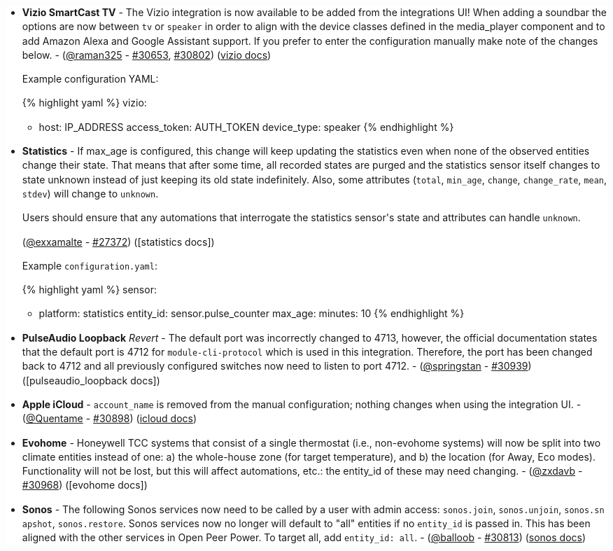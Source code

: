 - __Vizio SmartCast TV__ - The Vizio integration is now available to be added from the integrations UI! When adding a soundbar the options are now between `tv` or `speaker` in order to align with the device classes defined in the media_player component and to add Amazon Alexa and Google Assistant support. If you prefer to enter the configuration manually make note of the changes below. - ([@raman325] - [#30653], [#30802]) ([vizio docs])

  Example configuration YAML:

  {% highlight yaml %}
  vizio:
    - host: IP_ADDRESS
      access_token: AUTH_TOKEN
      device_type: speaker
  {% endhighlight %}

- __Statistics__ - If max_age is configured, this change will keep updating the statistics even when none of the observed entities change their state. That means that after some time, all recorded states are purged and the statistics sensor itself changes to state unknown instead of just keeping its old state indefinitely. Also, some attributes (`total`, `min_age`, `change`, `change_rate`, `mean`, `stdev`) will change to `unknown`.

  Users should ensure that any automations that interrogate the statistics sensor's state and attributes can handle `unknown`.

  ([@exxamalte] - [#27372]) ([statistics docs])

  Example `configuration.yaml`:

  {% highlight yaml %}
  sensor:
    - platform: statistics
      entity_id: sensor.pulse_counter
      max_age:
        minutes: 10
  {% endhighlight %}

- __PulseAudio Loopback__ *Revert* - The default port was incorrectly changed to 4713, however, the official documentation states that the default port is 4712 for `module-cli-protocol` which is used in this integration. Therefore, the port has been changed back to 4712 and all previously configured switches now need to listen to port 4712. - ([@springstan] - [#30939]) ([pulseaudio_loopback docs])

- __Apple iCloud__ - `account_name` is removed from the manual configuration; nothing changes when using the integration UI. - ([@Quentame] - [#30898]) ([icloud docs])

- __Evohome__ - Honeywell TCC systems that consist of a single thermostat (i.e., non-evohome systems) will now be split into two climate entities instead of one: a) the whole-house zone (for target temperature), and b) the location (for Away, Eco modes). Functionality will not be lost, but this will affect automations, etc.: the entity_id of these may need changing. - ([@zxdavb] - [#30968]) ([evohome docs])

- __Sonos__ - The following Sonos services now need to be called by a user with admin access: `sonos.join`, `sonos.unjoin`, `sonos.snapshot`, `sonos.restore`. Sonos services now no longer will default to "all" entities if no `entity_id` is passed in. This has been aligned with the other services in Open Peer Power. To target all, add `entity_id: all`. - ([@balloob] - [#30813]) ([sonos docs])


[#31489]: https://github.com/OpenPeerPower/Open-Peer-Power/pull/31489
[#31494]: https://github.com/OpenPeerPower/Open-Peer-Power/pull/31494
[#31501]: https://github.com/OpenPeerPower/Open-Peer-Power/pull/31501
[#31502]: https://github.com/OpenPeerPower/Open-Peer-Power/pull/31502
[#31506]: https://github.com/OpenPeerPower/Open-Peer-Power/pull/31506
[@aneisch]: https://github.com/aneisch
[@balloob]: https://github.com/balloob
[@frenck]: https://github.com/frenck
[abode docs]: /integrations/abode/
[adguard docs]: /integrations/adguard/
[airly docs]: /integrations/airly/
[frontend docs]: /integrations/frontend/
[hue docs]: /integrations/hue/
[radiotherm docs]: /integrations/radiotherm/
[sonos docs]: /integrations/sonos/
[#31489]: https://github.com/OpenPeerPower/Open-Peer-Power/pull/31489
[#31521]: https://github.com/OpenPeerPower/Open-Peer-Power/pull/31521
[#31522]: https://github.com/OpenPeerPower/Open-Peer-Power/pull/31522
[#31526]: https://github.com/OpenPeerPower/Open-Peer-Power/pull/31526
[#31533]: https://github.com/OpenPeerPower/Open-Peer-Power/pull/31533
[#31538]: https://github.com/OpenPeerPower/Open-Peer-Power/pull/31538
[#31543]: https://github.com/OpenPeerPower/Open-Peer-Power/pull/31543
[#31544]: https://github.com/OpenPeerPower/Open-Peer-Power/pull/31544
[#31545]: https://github.com/OpenPeerPower/Open-Peer-Power/pull/31545
[#31547]: https://github.com/OpenPeerPower/Open-Peer-Power/pull/31547
[@Quentame]: https://github.com/Quentame
[@balloob]: https://github.com/balloob
[@bendavid]: https://github.com/bendavid
[@chmielowiec]: https://github.com/chmielowiec
[@d0ugal]: https://github.com/d0ugal
[@frenck]: https://github.com/frenck
[@scop]: https://github.com/scop
[abode docs]: /integrations/abode/
[adguard docs]: /integrations/adguard/
[airly docs]: /integrations/airly/
[automation docs]: /integrations/automation/
[garmin_connect docs]: /integrations/garmin_connect/
[huawei_lte docs]: /integrations/huawei_lte/
[icloud docs]: /integrations/icloud/
[netatmo docs]: /integrations/netatmo/
[webostv docs]: /integrations/webostv/
[zone docs]: /integrations/zone/
[#31489]: https://github.com/OpenPeerPower/Open-Peer-Power/pull/31489
[#31555]: https://github.com/OpenPeerPower/Open-Peer-Power/pull/31555
[#31558]: https://github.com/OpenPeerPower/Open-Peer-Power/pull/31558
[#31565]: https://github.com/OpenPeerPower/Open-Peer-Power/pull/31565
[#31588]: https://github.com/OpenPeerPower/Open-Peer-Power/pull/31588
[#31591]: https://github.com/OpenPeerPower/Open-Peer-Power/pull/31591
[#31608]: https://github.com/OpenPeerPower/Open-Peer-Power/pull/31608
[#31619]: https://github.com/OpenPeerPower/Open-Peer-Power/pull/31619
[#31630]: https://github.com/OpenPeerPower/Open-Peer-Power/pull/31630
[#31690]: https://github.com/OpenPeerPower/Open-Peer-Power/pull/31690
[@Adminiuga]: https://github.com/Adminiuga
[@Danielhiversen]: https://github.com/Danielhiversen
[@MatthewFlamm]: https://github.com/MatthewFlamm
[@bdraco]: https://github.com/bdraco
[@cgtobi]: https://github.com/cgtobi
[@cyberjunky]: https://github.com/cyberjunky
[@engrbm87]: https://github.com/engrbm87
[@frenck]: https://github.com/frenck
[abode docs]: /integrations/abode/
[adguard docs]: /integrations/adguard/
[airly docs]: /integrations/airly/
[august docs]: /integrations/august/
[garmin_connect docs]: /integrations/garmin_connect/
[mikrotik docs]: /integrations/mikrotik/
[mill docs]: /integrations/mill/
[netatmo docs]: /integrations/netatmo/
[nws docs]: /integrations/nws/
[zha docs]: /integrations/zha/
[#31489]: https://github.com/OpenPeerPower/Open-Peer-Power/pull/31489
[#31568]: https://github.com/OpenPeerPower/Open-Peer-Power/pull/31568
[#31686]: https://github.com/OpenPeerPower/Open-Peer-Power/pull/31686
[#31693]: https://github.com/OpenPeerPower/Open-Peer-Power/pull/31693
[#31716]: https://github.com/OpenPeerPower/Open-Peer-Power/pull/31716
[#31753]: https://github.com/OpenPeerPower/Open-Peer-Power/pull/31753
[#31771]: https://github.com/OpenPeerPower/Open-Peer-Power/pull/31771
[#31829]: https://github.com/OpenPeerPower/Open-Peer-Power/pull/31829
[#31830]: https://github.com/OpenPeerPower/Open-Peer-Power/pull/31830
[#31835]: https://github.com/OpenPeerPower/Open-Peer-Power/pull/31835
[@SukramJ]: https://github.com/SukramJ
[@balloob]: https://github.com/balloob
[@bramkragten]: https://github.com/bramkragten
[@cgtobi]: https://github.com/cgtobi
[@frenck]: https://github.com/frenck
[@raman325]: https://github.com/raman325
[abode docs]: /integrations/abode/
[adguard docs]: /integrations/adguard/
[airly docs]: /integrations/airly/
[config docs]: /integrations/config/
[frontend docs]: /integrations/frontend/
[google_assistant docs]: /integrations/google_assistant/
[homematicip_cloud docs]: /integrations/homematicip_cloud/
[netatmo docs]: /integrations/netatmo/
[person docs]: /integrations/person/
[spotify docs]: /integrations/spotify/
[vizio docs]: /integrations/vizio/
[#31489]: https://github.com/OpenPeerPower/Open-Peer-Power/pull/31489
[#31894]: https://github.com/OpenPeerPower/Open-Peer-Power/pull/31894
[#31901]: https://github.com/OpenPeerPower/Open-Peer-Power/pull/31901
[@balloob]: https://github.com/balloob
[@frenck]: https://github.com/frenck
[@gerard33]: https://github.com/gerard33
[abode docs]: /integrations/abode/
[adguard docs]: /integrations/adguard/
[airly docs]: /integrations/airly/
[bmw_connected_drive docs]: /integrations/bmw_connected_drive/
[#26456]: https://github.com/OpenPeerPower/Open-Peer-Power/pull/26456
[#26834]: https://github.com/OpenPeerPower/Open-Peer-Power/pull/26834
[#27372]: https://github.com/OpenPeerPower/Open-Peer-Power/pull/27372
[#27484]: https://github.com/OpenPeerPower/Open-Peer-Power/pull/27484
[#28306]: https://github.com/OpenPeerPower/Open-Peer-Power/pull/28306
[#28336]: https://github.com/OpenPeerPower/Open-Peer-Power/pull/28336
[#28643]: https://github.com/OpenPeerPower/Open-Peer-Power/pull/28643
[#28680]: https://github.com/OpenPeerPower/Open-Peer-Power/pull/28680
[#28698]: https://github.com/OpenPeerPower/Open-Peer-Power/pull/28698
[#28740]: https://github.com/OpenPeerPower/Open-Peer-Power/pull/28740
[#28824]: https://github.com/OpenPeerPower/Open-Peer-Power/pull/28824
[#29816]: https://github.com/OpenPeerPower/Open-Peer-Power/pull/29816
[#29847]: https://github.com/OpenPeerPower/Open-Peer-Power/pull/29847
[#29851]: https://github.com/OpenPeerPower/Open-Peer-Power/pull/29851
[#29915]: https://github.com/OpenPeerPower/Open-Peer-Power/pull/29915
[#30189]: https://github.com/OpenPeerPower/Open-Peer-Power/pull/30189
[#30194]: https://github.com/OpenPeerPower/Open-Peer-Power/pull/30194
[#30198]: https://github.com/OpenPeerPower/Open-Peer-Power/pull/30198
[#30199]: https://github.com/OpenPeerPower/Open-Peer-Power/pull/30199
[#30210]: https://github.com/OpenPeerPower/Open-Peer-Power/pull/30210
[#30236]: https://github.com/OpenPeerPower/Open-Peer-Power/pull/30236
[#30345]: https://github.com/OpenPeerPower/Open-Peer-Power/pull/30345
[#30346]: https://github.com/OpenPeerPower/Open-Peer-Power/pull/30346
[#30399]: https://github.com/OpenPeerPower/Open-Peer-Power/pull/30399
[#30484]: https://github.com/OpenPeerPower/Open-Peer-Power/pull/30484
[#30487]: https://github.com/OpenPeerPower/Open-Peer-Power/pull/30487
[#30511]: https://github.com/OpenPeerPower/Open-Peer-Power/pull/30511
[#30567]: https://github.com/OpenPeerPower/Open-Peer-Power/pull/30567
[#30574]: https://github.com/OpenPeerPower/Open-Peer-Power/pull/30574
[#30576]: https://github.com/OpenPeerPower/Open-Peer-Power/pull/30576
[#30581]: https://github.com/OpenPeerPower/Open-Peer-Power/pull/30581
[#30588]: https://github.com/OpenPeerPower/Open-Peer-Power/pull/30588
[#30595]: https://github.com/OpenPeerPower/Open-Peer-Power/pull/30595
[#30599]: https://github.com/OpenPeerPower/Open-Peer-Power/pull/30599
[#30604]: https://github.com/OpenPeerPower/Open-Peer-Power/pull/30604
[#30605]: https://github.com/OpenPeerPower/Open-Peer-Power/pull/30605
[#30606]: https://github.com/OpenPeerPower/Open-Peer-Power/pull/30606
[#30611]: https://github.com/OpenPeerPower/Open-Peer-Power/pull/30611
[#30612]: https://github.com/OpenPeerPower/Open-Peer-Power/pull/30612
[#30614]: https://github.com/OpenPeerPower/Open-Peer-Power/pull/30614
[#30615]: https://github.com/OpenPeerPower/Open-Peer-Power/pull/30615
[#30616]: https://github.com/OpenPeerPower/Open-Peer-Power/pull/30616
[#30625]: https://github.com/OpenPeerPower/Open-Peer-Power/pull/30625
[#30632]: https://github.com/OpenPeerPower/Open-Peer-Power/pull/30632
[#30633]: https://github.com/OpenPeerPower/Open-Peer-Power/pull/30633
[#30639]: https://github.com/OpenPeerPower/Open-Peer-Power/pull/30639
[#30641]: https://github.com/OpenPeerPower/Open-Peer-Power/pull/30641
[#30642]: https://github.com/OpenPeerPower/Open-Peer-Power/pull/30642
[#30643]: https://github.com/OpenPeerPower/Open-Peer-Power/pull/30643
[#30644]: https://github.com/OpenPeerPower/Open-Peer-Power/pull/30644
[#30648]: https://github.com/OpenPeerPower/Open-Peer-Power/pull/30648
[#30650]: https://github.com/OpenPeerPower/Open-Peer-Power/pull/30650
[#30653]: https://github.com/OpenPeerPower/Open-Peer-Power/pull/30653
[#30654]: https://github.com/OpenPeerPower/Open-Peer-Power/pull/30654
[#30655]: https://github.com/OpenPeerPower/Open-Peer-Power/pull/30655
[#30662]: https://github.com/OpenPeerPower/Open-Peer-Power/pull/30662
[#30678]: https://github.com/OpenPeerPower/Open-Peer-Power/pull/30678
[#30680]: https://github.com/OpenPeerPower/Open-Peer-Power/pull/30680
[#30681]: https://github.com/OpenPeerPower/Open-Peer-Power/pull/30681
[#30683]: https://github.com/OpenPeerPower/Open-Peer-Power/pull/30683
[#30684]: https://github.com/OpenPeerPower/Open-Peer-Power/pull/30684
[#30685]: https://github.com/OpenPeerPower/Open-Peer-Power/pull/30685
[#30689]: https://github.com/OpenPeerPower/Open-Peer-Power/pull/30689
[#30694]: https://github.com/OpenPeerPower/Open-Peer-Power/pull/30694
[#30695]: https://github.com/OpenPeerPower/Open-Peer-Power/pull/30695
[#30699]: https://github.com/OpenPeerPower/Open-Peer-Power/pull/30699
[#30704]: https://github.com/OpenPeerPower/Open-Peer-Power/pull/30704
[#30713]: https://github.com/OpenPeerPower/Open-Peer-Power/pull/30713
[#30717]: https://github.com/OpenPeerPower/Open-Peer-Power/pull/30717
[#30718]: https://github.com/OpenPeerPower/Open-Peer-Power/pull/30718
[#30723]: https://github.com/OpenPeerPower/Open-Peer-Power/pull/30723
[#30727]: https://github.com/OpenPeerPower/Open-Peer-Power/pull/30727
[#30728]: https://github.com/OpenPeerPower/Open-Peer-Power/pull/30728
[#30729]: https://github.com/OpenPeerPower/Open-Peer-Power/pull/30729
[#30730]: https://github.com/OpenPeerPower/Open-Peer-Power/pull/30730
[#30731]: https://github.com/OpenPeerPower/Open-Peer-Power/pull/30731
[#30732]: https://github.com/OpenPeerPower/Open-Peer-Power/pull/30732
[#30733]: https://github.com/OpenPeerPower/Open-Peer-Power/pull/30733
[#30738]: https://github.com/OpenPeerPower/Open-Peer-Power/pull/30738
[#30743]: https://github.com/OpenPeerPower/Open-Peer-Power/pull/30743
[#30746]: https://github.com/OpenPeerPower/Open-Peer-Power/pull/30746
[#30755]: https://github.com/OpenPeerPower/Open-Peer-Power/pull/30755
[#30758]: https://github.com/OpenPeerPower/Open-Peer-Power/pull/30758
[#30762]: https://github.com/OpenPeerPower/Open-Peer-Power/pull/30762
[#30764]: https://github.com/OpenPeerPower/Open-Peer-Power/pull/30764
[#30765]: https://github.com/OpenPeerPower/Open-Peer-Power/pull/30765
[#30767]: https://github.com/OpenPeerPower/Open-Peer-Power/pull/30767
[#30772]: https://github.com/OpenPeerPower/Open-Peer-Power/pull/30772
[#30774]: https://github.com/OpenPeerPower/Open-Peer-Power/pull/30774
[#30785]: https://github.com/OpenPeerPower/Open-Peer-Power/pull/30785
[#30792]: https://github.com/OpenPeerPower/Open-Peer-Power/pull/30792
[#30798]: https://github.com/OpenPeerPower/Open-Peer-Power/pull/30798
[#30799]: https://github.com/OpenPeerPower/Open-Peer-Power/pull/30799
[#30800]: https://github.com/OpenPeerPower/Open-Peer-Power/pull/30800
[#30802]: https://github.com/OpenPeerPower/Open-Peer-Power/pull/30802
[#30805]: https://github.com/OpenPeerPower/Open-Peer-Power/pull/30805
[#30808]: https://github.com/OpenPeerPower/Open-Peer-Power/pull/30808
[#30813]: https://github.com/OpenPeerPower/Open-Peer-Power/pull/30813
[#30815]: https://github.com/OpenPeerPower/Open-Peer-Power/pull/30815
[#30818]: https://github.com/OpenPeerPower/Open-Peer-Power/pull/30818
[#30831]: https://github.com/OpenPeerPower/Open-Peer-Power/pull/30831
[#30833]: https://github.com/OpenPeerPower/Open-Peer-Power/pull/30833
[#30834]: https://github.com/OpenPeerPower/Open-Peer-Power/pull/30834
[#30835]: https://github.com/OpenPeerPower/Open-Peer-Power/pull/30835
[#30844]: https://github.com/OpenPeerPower/Open-Peer-Power/pull/30844
[#30857]: https://github.com/OpenPeerPower/Open-Peer-Power/pull/30857
[#30858]: https://github.com/OpenPeerPower/Open-Peer-Power/pull/30858
[#30867]: https://github.com/OpenPeerPower/Open-Peer-Power/pull/30867
[#30882]: https://github.com/OpenPeerPower/Open-Peer-Power/pull/30882
[#30898]: https://github.com/OpenPeerPower/Open-Peer-Power/pull/30898
[#30901]: https://github.com/OpenPeerPower/Open-Peer-Power/pull/30901
[#30902]: https://github.com/OpenPeerPower/Open-Peer-Power/pull/30902
[#30909]: https://github.com/OpenPeerPower/Open-Peer-Power/pull/30909
[#30910]: https://github.com/OpenPeerPower/Open-Peer-Power/pull/30910
[#30916]: https://github.com/OpenPeerPower/Open-Peer-Power/pull/30916
[#30918]: https://github.com/OpenPeerPower/Open-Peer-Power/pull/30918
[#30923]: https://github.com/OpenPeerPower/Open-Peer-Power/pull/30923
[#30937]: https://github.com/OpenPeerPower/Open-Peer-Power/pull/30937
[#30939]: https://github.com/OpenPeerPower/Open-Peer-Power/pull/30939
[#30941]: https://github.com/OpenPeerPower/Open-Peer-Power/pull/30941
[#30942]: https://github.com/OpenPeerPower/Open-Peer-Power/pull/30942
[#30944]: https://github.com/OpenPeerPower/Open-Peer-Power/pull/30944
[#30949]: https://github.com/OpenPeerPower/Open-Peer-Power/pull/30949
[#30951]: https://github.com/OpenPeerPower/Open-Peer-Power/pull/30951
[#30954]: https://github.com/OpenPeerPower/Open-Peer-Power/pull/30954
[#30958]: https://github.com/OpenPeerPower/Open-Peer-Power/pull/30958
[#30959]: https://github.com/OpenPeerPower/Open-Peer-Power/pull/30959
[#30961]: https://github.com/OpenPeerPower/Open-Peer-Power/pull/30961
[#30963]: https://github.com/OpenPeerPower/Open-Peer-Power/pull/30963
[#30968]: https://github.com/OpenPeerPower/Open-Peer-Power/pull/30968
[#30971]: https://github.com/OpenPeerPower/Open-Peer-Power/pull/30971
[#30977]: https://github.com/OpenPeerPower/Open-Peer-Power/pull/30977
[#30984]: https://github.com/OpenPeerPower/Open-Peer-Power/pull/30984
[#30990]: https://github.com/OpenPeerPower/Open-Peer-Power/pull/30990
[#30994]: https://github.com/OpenPeerPower/Open-Peer-Power/pull/30994
[#30995]: https://github.com/OpenPeerPower/Open-Peer-Power/pull/30995
[#30996]: https://github.com/OpenPeerPower/Open-Peer-Power/pull/30996
[#30998]: https://github.com/OpenPeerPower/Open-Peer-Power/pull/30998
[#31004]: https://github.com/OpenPeerPower/Open-Peer-Power/pull/31004
[#31007]: https://github.com/OpenPeerPower/Open-Peer-Power/pull/31007
[#31008]: https://github.com/OpenPeerPower/Open-Peer-Power/pull/31008
[#31012]: https://github.com/OpenPeerPower/Open-Peer-Power/pull/31012
[#31013]: https://github.com/OpenPeerPower/Open-Peer-Power/pull/31013
[#31018]: https://github.com/OpenPeerPower/Open-Peer-Power/pull/31018
[#31019]: https://github.com/OpenPeerPower/Open-Peer-Power/pull/31019
[#31020]: https://github.com/OpenPeerPower/Open-Peer-Power/pull/31020
[#31022]: https://github.com/OpenPeerPower/Open-Peer-Power/pull/31022
[#31025]: https://github.com/OpenPeerPower/Open-Peer-Power/pull/31025
[#31026]: https://github.com/OpenPeerPower/Open-Peer-Power/pull/31026
[#31027]: https://github.com/OpenPeerPower/Open-Peer-Power/pull/31027
[#31032]: https://github.com/OpenPeerPower/Open-Peer-Power/pull/31032
[#31037]: https://github.com/OpenPeerPower/Open-Peer-Power/pull/31037
[#31040]: https://github.com/OpenPeerPower/Open-Peer-Power/pull/31040
[#31042]: https://github.com/OpenPeerPower/Open-Peer-Power/pull/31042
[#31044]: https://github.com/OpenPeerPower/Open-Peer-Power/pull/31044
[#31045]: https://github.com/OpenPeerPower/Open-Peer-Power/pull/31045
[#31046]: https://github.com/OpenPeerPower/Open-Peer-Power/pull/31046
[#31047]: https://github.com/OpenPeerPower/Open-Peer-Power/pull/31047
[#31049]: https://github.com/OpenPeerPower/Open-Peer-Power/pull/31049
[#31051]: https://github.com/OpenPeerPower/Open-Peer-Power/pull/31051
[#31053]: https://github.com/OpenPeerPower/Open-Peer-Power/pull/31053
[#31056]: https://github.com/OpenPeerPower/Open-Peer-Power/pull/31056
[#31058]: https://github.com/OpenPeerPower/Open-Peer-Power/pull/31058
[#31059]: https://github.com/OpenPeerPower/Open-Peer-Power/pull/31059
[#31060]: https://github.com/OpenPeerPower/Open-Peer-Power/pull/31060
[#31062]: https://github.com/OpenPeerPower/Open-Peer-Power/pull/31062
[#31065]: https://github.com/OpenPeerPower/Open-Peer-Power/pull/31065
[#31066]: https://github.com/OpenPeerPower/Open-Peer-Power/pull/31066
[#31070]: https://github.com/OpenPeerPower/Open-Peer-Power/pull/31070
[#31075]: https://github.com/OpenPeerPower/Open-Peer-Power/pull/31075
[#31076]: https://github.com/OpenPeerPower/Open-Peer-Power/pull/31076
[#31078]: https://github.com/OpenPeerPower/Open-Peer-Power/pull/31078
[#31080]: https://github.com/OpenPeerPower/Open-Peer-Power/pull/31080
[#31081]: https://github.com/OpenPeerPower/Open-Peer-Power/pull/31081
[#31084]: https://github.com/OpenPeerPower/Open-Peer-Power/pull/31084
[#31087]: https://github.com/OpenPeerPower/Open-Peer-Power/pull/31087
[#31090]: https://github.com/OpenPeerPower/Open-Peer-Power/pull/31090
[#31097]: https://github.com/OpenPeerPower/Open-Peer-Power/pull/31097
[#31099]: https://github.com/OpenPeerPower/Open-Peer-Power/pull/31099
[#31101]: https://github.com/OpenPeerPower/Open-Peer-Power/pull/31101
[#31106]: https://github.com/OpenPeerPower/Open-Peer-Power/pull/31106
[#31108]: https://github.com/OpenPeerPower/Open-Peer-Power/pull/31108
[#31111]: https://github.com/OpenPeerPower/Open-Peer-Power/pull/31111
[#31112]: https://github.com/OpenPeerPower/Open-Peer-Power/pull/31112
[#31113]: https://github.com/OpenPeerPower/Open-Peer-Power/pull/31113
[#31115]: https://github.com/OpenPeerPower/Open-Peer-Power/pull/31115
[#31116]: https://github.com/OpenPeerPower/Open-Peer-Power/pull/31116
[#31117]: https://github.com/OpenPeerPower/Open-Peer-Power/pull/31117
[#31120]: https://github.com/OpenPeerPower/Open-Peer-Power/pull/31120
[#31121]: https://github.com/OpenPeerPower/Open-Peer-Power/pull/31121
[#31124]: https://github.com/OpenPeerPower/Open-Peer-Power/pull/31124
[#31131]: https://github.com/OpenPeerPower/Open-Peer-Power/pull/31131
[#31132]: https://github.com/OpenPeerPower/Open-Peer-Power/pull/31132
[#31133]: https://github.com/OpenPeerPower/Open-Peer-Power/pull/31133
[#31136]: https://github.com/OpenPeerPower/Open-Peer-Power/pull/31136
[#31139]: https://github.com/OpenPeerPower/Open-Peer-Power/pull/31139
[#31143]: https://github.com/OpenPeerPower/Open-Peer-Power/pull/31143
[#31144]: https://github.com/OpenPeerPower/Open-Peer-Power/pull/31144
[#31145]: https://github.com/OpenPeerPower/Open-Peer-Power/pull/31145
[#31146]: https://github.com/OpenPeerPower/Open-Peer-Power/pull/31146
[#31147]: https://github.com/OpenPeerPower/Open-Peer-Power/pull/31147
[#31148]: https://github.com/OpenPeerPower/Open-Peer-Power/pull/31148
[#31149]: https://github.com/OpenPeerPower/Open-Peer-Power/pull/31149
[#31150]: https://github.com/OpenPeerPower/Open-Peer-Power/pull/31150
[#31153]: https://github.com/OpenPeerPower/Open-Peer-Power/pull/31153
[#31154]: https://github.com/OpenPeerPower/Open-Peer-Power/pull/31154
[#31155]: https://github.com/OpenPeerPower/Open-Peer-Power/pull/31155
[#31159]: https://github.com/OpenPeerPower/Open-Peer-Power/pull/31159
[#31160]: https://github.com/OpenPeerPower/Open-Peer-Power/pull/31160
[#31161]: https://github.com/OpenPeerPower/Open-Peer-Power/pull/31161
[#31163]: https://github.com/OpenPeerPower/Open-Peer-Power/pull/31163
[#31164]: https://github.com/OpenPeerPower/Open-Peer-Power/pull/31164
[#31165]: https://github.com/OpenPeerPower/Open-Peer-Power/pull/31165
[#31178]: https://github.com/OpenPeerPower/Open-Peer-Power/pull/31178
[#31181]: https://github.com/OpenPeerPower/Open-Peer-Power/pull/31181
[#31182]: https://github.com/OpenPeerPower/Open-Peer-Power/pull/31182
[#31184]: https://github.com/OpenPeerPower/Open-Peer-Power/pull/31184
[#31188]: https://github.com/OpenPeerPower/Open-Peer-Power/pull/31188
[#31189]: https://github.com/OpenPeerPower/Open-Peer-Power/pull/31189
[#31191]: https://github.com/OpenPeerPower/Open-Peer-Power/pull/31191
[#31193]: https://github.com/OpenPeerPower/Open-Peer-Power/pull/31193
[#31195]: https://github.com/OpenPeerPower/Open-Peer-Power/pull/31195
[#31198]: https://github.com/OpenPeerPower/Open-Peer-Power/pull/31198
[#31201]: https://github.com/OpenPeerPower/Open-Peer-Power/pull/31201
[#31202]: https://github.com/OpenPeerPower/Open-Peer-Power/pull/31202
[#31209]: https://github.com/OpenPeerPower/Open-Peer-Power/pull/31209
[#31214]: https://github.com/OpenPeerPower/Open-Peer-Power/pull/31214
[#31215]: https://github.com/OpenPeerPower/Open-Peer-Power/pull/31215
[#31217]: https://github.com/OpenPeerPower/Open-Peer-Power/pull/31217
[#31224]: https://github.com/OpenPeerPower/Open-Peer-Power/pull/31224
[#31226]: https://github.com/OpenPeerPower/Open-Peer-Power/pull/31226
[#31231]: https://github.com/OpenPeerPower/Open-Peer-Power/pull/31231
[#31232]: https://github.com/OpenPeerPower/Open-Peer-Power/pull/31232
[#31233]: https://github.com/OpenPeerPower/Open-Peer-Power/pull/31233
[#31239]: https://github.com/OpenPeerPower/Open-Peer-Power/pull/31239
[#31241]: https://github.com/OpenPeerPower/Open-Peer-Power/pull/31241
[#31242]: https://github.com/OpenPeerPower/Open-Peer-Power/pull/31242
[#31245]: https://github.com/OpenPeerPower/Open-Peer-Power/pull/31245
[#31248]: https://github.com/OpenPeerPower/Open-Peer-Power/pull/31248
[#31250]: https://github.com/OpenPeerPower/Open-Peer-Power/pull/31250
[#31254]: https://github.com/OpenPeerPower/Open-Peer-Power/pull/31254
[#31255]: https://github.com/OpenPeerPower/Open-Peer-Power/pull/31255
[#31256]: https://github.com/OpenPeerPower/Open-Peer-Power/pull/31256
[#31257]: https://github.com/OpenPeerPower/Open-Peer-Power/pull/31257
[#31258]: https://github.com/OpenPeerPower/Open-Peer-Power/pull/31258
[#31260]: https://github.com/OpenPeerPower/Open-Peer-Power/pull/31260
[#31264]: https://github.com/OpenPeerPower/Open-Peer-Power/pull/31264
[#31265]: https://github.com/OpenPeerPower/Open-Peer-Power/pull/31265
[#31267]: https://github.com/OpenPeerPower/Open-Peer-Power/pull/31267
[#31270]: https://github.com/OpenPeerPower/Open-Peer-Power/pull/31270
[#31272]: https://github.com/OpenPeerPower/Open-Peer-Power/pull/31272
[#31273]: https://github.com/OpenPeerPower/Open-Peer-Power/pull/31273
[#31274]: https://github.com/OpenPeerPower/Open-Peer-Power/pull/31274
[#31276]: https://github.com/OpenPeerPower/Open-Peer-Power/pull/31276
[#31277]: https://github.com/OpenPeerPower/Open-Peer-Power/pull/31277
[#31278]: https://github.com/OpenPeerPower/Open-Peer-Power/pull/31278
[#31279]: https://github.com/OpenPeerPower/Open-Peer-Power/pull/31279
[#31281]: https://github.com/OpenPeerPower/Open-Peer-Power/pull/31281
[#31283]: https://github.com/OpenPeerPower/Open-Peer-Power/pull/31283
[#31288]: https://github.com/OpenPeerPower/Open-Peer-Power/pull/31288
[#31293]: https://github.com/OpenPeerPower/Open-Peer-Power/pull/31293
[#31295]: https://github.com/OpenPeerPower/Open-Peer-Power/pull/31295
[#31298]: https://github.com/OpenPeerPower/Open-Peer-Power/pull/31298
[#31303]: https://github.com/OpenPeerPower/Open-Peer-Power/pull/31303
[#31317]: https://github.com/OpenPeerPower/Open-Peer-Power/pull/31317
[#31318]: https://github.com/OpenPeerPower/Open-Peer-Power/pull/31318
[#31319]: https://github.com/OpenPeerPower/Open-Peer-Power/pull/31319
[#31320]: https://github.com/OpenPeerPower/Open-Peer-Power/pull/31320
[#31323]: https://github.com/OpenPeerPower/Open-Peer-Power/pull/31323
[#31330]: https://github.com/OpenPeerPower/Open-Peer-Power/pull/31330
[#31334]: https://github.com/OpenPeerPower/Open-Peer-Power/pull/31334
[#31338]: https://github.com/OpenPeerPower/Open-Peer-Power/pull/31338
[#31339]: https://github.com/OpenPeerPower/Open-Peer-Power/pull/31339
[#31342]: https://github.com/OpenPeerPower/Open-Peer-Power/pull/31342
[#31346]: https://github.com/OpenPeerPower/Open-Peer-Power/pull/31346
[#31348]: https://github.com/OpenPeerPower/Open-Peer-Power/pull/31348
[#31354]: https://github.com/OpenPeerPower/Open-Peer-Power/pull/31354
[#31355]: https://github.com/OpenPeerPower/Open-Peer-Power/pull/31355
[#31360]: https://github.com/OpenPeerPower/Open-Peer-Power/pull/31360
[#31362]: https://github.com/OpenPeerPower/Open-Peer-Power/pull/31362
[#31366]: https://github.com/OpenPeerPower/Open-Peer-Power/pull/31366
[#31369]: https://github.com/OpenPeerPower/Open-Peer-Power/pull/31369
[#31370]: https://github.com/OpenPeerPower/Open-Peer-Power/pull/31370
[#31375]: https://github.com/OpenPeerPower/Open-Peer-Power/pull/31375
[#31378]: https://github.com/OpenPeerPower/Open-Peer-Power/pull/31378
[#31385]: https://github.com/OpenPeerPower/Open-Peer-Power/pull/31385
[#31397]: https://github.com/OpenPeerPower/Open-Peer-Power/pull/31397
[#31402]: https://github.com/OpenPeerPower/Open-Peer-Power/pull/31402
[#31403]: https://github.com/OpenPeerPower/Open-Peer-Power/pull/31403
[#31412]: https://github.com/OpenPeerPower/Open-Peer-Power/pull/31412
[#31413]: https://github.com/OpenPeerPower/Open-Peer-Power/pull/31413
[#31416]: https://github.com/OpenPeerPower/Open-Peer-Power/pull/31416
[#31418]: https://github.com/OpenPeerPower/Open-Peer-Power/pull/31418
[#31457]: https://github.com/OpenPeerPower/Open-Peer-Power/pull/31457
[#31460]: https://github.com/OpenPeerPower/Open-Peer-Power/pull/31460
[#31463]: https://github.com/OpenPeerPower/Open-Peer-Power/pull/31463
[#31467]: https://github.com/OpenPeerPower/Open-Peer-Power/pull/31467
[#31468]: https://github.com/OpenPeerPower/Open-Peer-Power/pull/31468
[#31474]: https://github.com/OpenPeerPower/Open-Peer-Power/pull/31474
[#31480]: https://github.com/OpenPeerPower/Open-Peer-Power/pull/31480
[#31491]: https://github.com/OpenPeerPower/Open-Peer-Power/pull/31491
[#31492]: https://github.com/OpenPeerPower/Open-Peer-Power/pull/31492
[@Adminiuga]: https://github.com/Adminiuga
[@Anonym-tsk]: https://github.com/Anonym-tsk
[@BKPepe]: https://github.com/BKPepe
[@Cereal2nd]: https://github.com/Cereal2nd
[@DanTLehman]: https://github.com/DanTLehman
[@Danielhiversen]: https://github.com/Danielhiversen
[@FrengerH]: https://github.com/FrengerH
[@JeffLIrion]: https://github.com/JeffLIrion
[@Kane610]: https://github.com/Kane610
[@MartinHjelmare]: https://github.com/MartinHjelmare
[@MatthewFlamm]: https://github.com/MatthewFlamm
[@Mic92]: https://github.com/Mic92
[@MiniLau]: https://github.com/MiniLau
[@NobleKangaroo]: https://github.com/NobleKangaroo
[@Olen]: https://github.com/Olen
[@Poeschl]: https://github.com/Poeschl
[@Quentame]: https://github.com/Quentame
[@StevenLooman]: https://github.com/StevenLooman
[@SukramJ]: https://github.com/SukramJ
[@Watchfox]: https://github.com/Watchfox
[@WoLpH]: https://github.com/WoLpH
[@YarmoM]: https://github.com/YarmoM
[@aaska]: https://github.com/aaska
[@abmantis]: https://github.com/abmantis
[@afaucogney]: https://github.com/afaucogney
[@ajmarks]: https://github.com/ajmarks
[@akasma74]: https://github.com/akasma74
[@akinomeroglu]: https://github.com/akinomeroglu
[@alandtse]: https://github.com/alandtse
[@alistairg]: https://github.com/alistairg
[@bachya]: https://github.com/bachya
[@balloob]: https://github.com/balloob
[@bannhead]: https://github.com/bannhead
[@basdelfos]: https://github.com/basdelfos
[@basnijholt]: https://github.com/basnijholt
[@bazwilliams]: https://github.com/bazwilliams
[@bendavid]: https://github.com/bendavid
[@bieniu]: https://github.com/bieniu
[@billyburly]: https://github.com/billyburly
[@bouwew]: https://github.com/bouwew
[@bramkragten]: https://github.com/bramkragten
[@brefra]: https://github.com/brefra
[@bvlaicu]: https://github.com/bvlaicu
[@cclauss]: https://github.com/cclauss
[@cgtobi]: https://github.com/cgtobi
[@cyberjunky]: https://github.com/cyberjunky
[@d0ugal]: https://github.com/d0ugal
[@danielperna84]: https://github.com/danielperna84
[@dingusdk]: https://github.com/dingusdk
[@dlashua]: https://github.com/dlashua
[@dmulcahey]: https://github.com/dmulcahey
[@dokmic]: https://github.com/dokmic
[@doudz]: https://github.com/doudz
[@dshokouhi]: https://github.com/dshokouhi
[@engrbm87]: https://github.com/engrbm87
[@escoand]: https://github.com/escoand
[@etheralm]: https://github.com/etheralm
[@exxamalte]: https://github.com/exxamalte
[@fabaff]: https://github.com/fabaff
[@farmio]: https://github.com/farmio
[@finnysamuel]: https://github.com/finnysamuel
[@fredrike]: https://github.com/fredrike
[@frenck]: https://github.com/frenck
[@garbled1]: https://github.com/garbled1
[@inputd]: https://github.com/inputd
[@inverse]: https://github.com/inverse
[@jameshilliard]: https://github.com/jameshilliard
[@jensihnow]: https://github.com/jensihnow
[@jhollowe]: https://github.com/jhollowe
[@jkeljo]: https://github.com/jkeljo
[@jnimmo]: https://github.com/jnimmo
[@joegross]: https://github.com/joegross
[@kellerza]: https://github.com/kellerza
[@ktnrg45]: https://github.com/ktnrg45
[@l3d00m]: https://github.com/l3d00m
[@ludeeus]: https://github.com/ludeeus
[@michaeldavie]: https://github.com/michaeldavie
[@mtreinish]: https://github.com/mtreinish
[@mzdrale]: https://github.com/mzdrale
[@nemccarthy]: https://github.com/nemccarthy
[@oblogic7]: https://github.com/oblogic7
[@ocalvo]: https://github.com/ocalvo
[@ochlocracy]: https://github.com/ochlocracy
[@peternijssen]: https://github.com/peternijssen
[@pnbruckner]: https://github.com/pnbruckner
[@pvizeli]: https://github.com/pvizeli
[@quthla]: https://github.com/quthla
[@raman325]: https://github.com/raman325
[@rdehuyss]: https://github.com/rdehuyss
[@reuank]: https://github.com/reuank
[@robmarkcole]: https://github.com/robmarkcole
[@rohankapoorcom]: https://github.com/rohankapoorcom
[@rslota]: https://github.com/rslota
[@scop]: https://github.com/scop
[@shred86]: https://github.com/shred86
[@springstan]: https://github.com/springstan
[@starkillerOG]: https://github.com/starkillerOG
[@teharris1]: https://github.com/teharris1
[@tetienne]: https://github.com/tetienne
[@thibmaek]: https://github.com/thibmaek
[@thoscut]: https://github.com/thoscut
[@tiagofreire-pt]: https://github.com/tiagofreire-pt
[@tulindo]: https://github.com/tulindo
[@uvjustin]: https://github.com/uvjustin
[@vangorra]: https://github.com/vangorra
[@xtools-at]: https://github.com/xtools-at
[@zewelor]: https://github.com/zewelor
[@zhumuht]: https://github.com/zhumuht
[@zombielinux]: https://github.com/zombielinux
[@zxdavb]: https://github.com/zxdavb
[abode docs]: /integrations/abode/
[adguard docs]: /integrations/adguard/
[airly docs]: /integrations/airly/
[alarmdecoder docs]: /integrations/alarmdecoder/
[alexa docs]: /integrations/alexa/
[almond docs]: /integrations/almond/
[amcrest docs]: /integrations/amcrest/
[androidtv docs]: /integrations/androidtv/
[apprise docs]: /integrations/apprise/